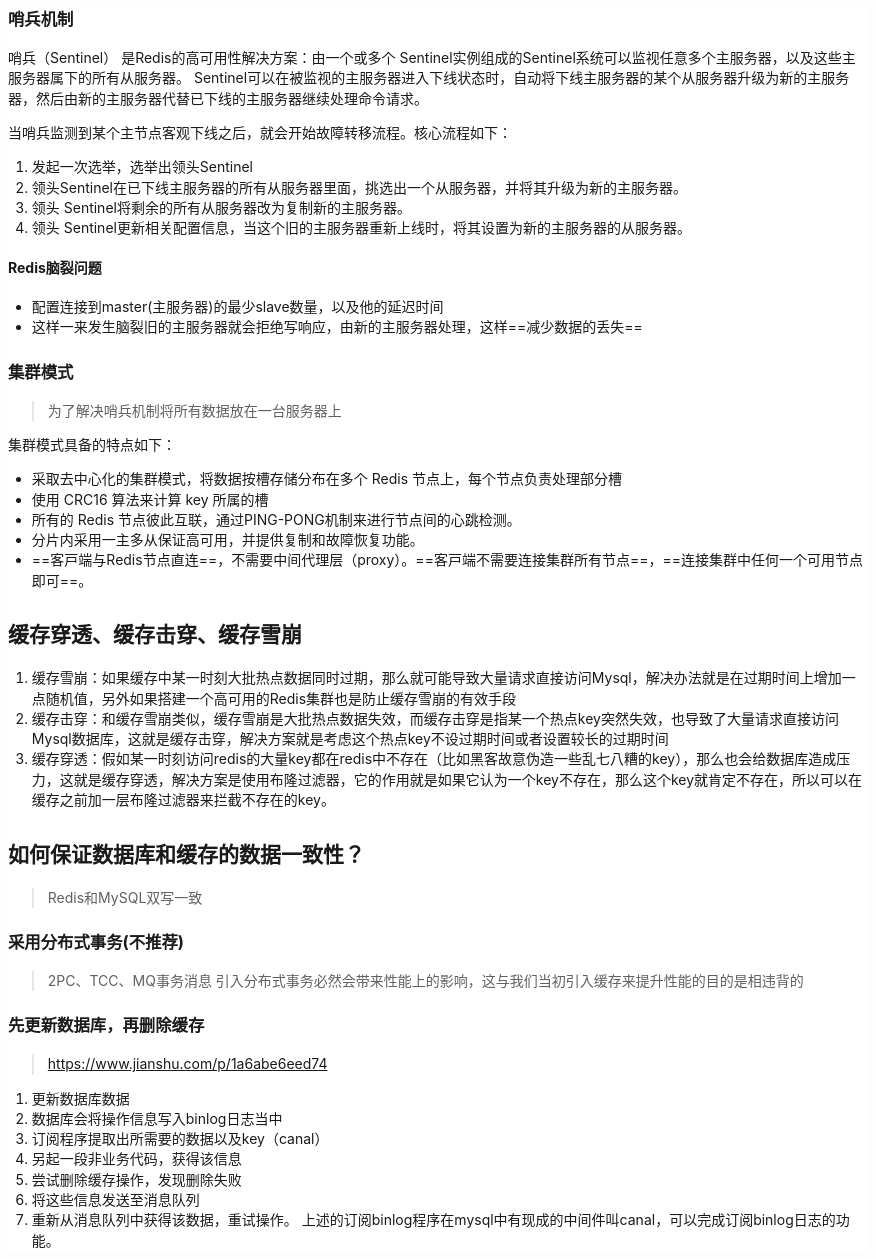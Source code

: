 ### 哨兵机制

哨兵（Sentinel） 是Redis的⾼可⽤性解决⽅案：由⼀个或多个 Sentinel实例组成的Sentinel系统可以监视任意多个主服务器，以及这些主服务器属下的所有从服务器。
Sentinel可以在被监视的主服务器进⼊下线状态时，⾃动将下线主服务器的某个从服务器升级为新的主服务器，然后由新的主服务器代替已下线的主服务器继续处理命令请求。

当哨兵监测到某个主节点客观下线之后，就会开始故障转移流程。核⼼流程如下：

1.  发起⼀次选举，选举出领头Sentinel
2.  领头Sentinel在已下线主服务器的所有从服务器⾥⾯，挑选出⼀个从服务器，并将其升级为新的主服务器。
3.  领头 Sentinel将剩余的所有从服务器改为复制新的主服务器。
4.  领头 Sentinel更新相关配置信息，当这个旧的主服务器重新上线时，将其设置为新的主服务器的从服务器。

#### Redis脑裂问题

*   配置连接到master(主服务器)的最少slave数量，以及他的延迟时间
*   这样一来发生脑裂旧的主服务器就会拒绝写响应，由新的主服务器处理，这样==减少数据的丢失==

### 集群模式

> 为了解决哨兵机制将所有数据放在一台服务器上

集群模式具备的特点如下：

*   采取去中⼼化的集群模式，将数据按槽存储分布在多个 Redis 节点上，每个节点负责处理部分槽
*   使⽤ CRC16 算法来计算 key 所属的槽
*   所有的 Redis 节点彼此互联，通过PING-PONG机制来进⾏节点间的⼼跳检测。
*   分⽚内采⽤⼀主多从保证⾼可⽤，并提供复制和故障恢复功能。
*   ==客⼾端与Redis节点直连==，不需要中间代理层（proxy）。==客⼾端不需要连接集群所有节点==，==连接集群中任何⼀个可⽤节点即可==。

## 缓存穿透、缓存击穿、缓存雪崩

1.  缓存雪崩：如果缓存中某⼀时刻⼤批热点数据同时过期，那么就可能导致⼤量请求直接访问Mysql，解决办法就是在过期时间上增加⼀点随机值，另外如果搭建⼀个⾼可⽤的Redis集群也是防⽌缓存雪崩的有效⼿段
2.  缓存击穿：和缓存雪崩类似，缓存雪崩是⼤批热点数据失效，⽽缓存击穿是指某⼀个热点key突然失效，也导致了⼤量请求直接访问Mysql数据库，这就是缓存击穿，解决⽅案就是考虑这个热点key不设过期时间或者设置较长的过期时间
3.  缓存穿透：假如某⼀时刻访问redis的⼤量key都在redis中不存在（⽐如⿊客故意伪造⼀些乱七⼋糟的key），那么也会给数据库造成压⼒，这就是缓存穿透，解决⽅案是使⽤布隆过滤器，它的作⽤就是如果它认为⼀个key不存在，那么这个key就肯定不存在，所以可以在缓存之前加⼀层布隆过滤器来拦截不存在的key。

## 如何保证数据库和缓存的数据⼀致性？

> Redis和MySQL双写一致

### 采用分布式事务(不推荐)

> 2PC、TCC、MQ事务消息
> 引⼊分布式事务必然会带来性能上的影响，这与我们当初引⼊缓存来提升性能的⽬的是相违背的

### 先更新数据库，再删除缓存

> <https://www.jianshu.com/p/1a6abe6eed74>

1.  更新数据库数据
2.  数据库会将操作信息写入binlog日志当中
3.  订阅程序提取出所需要的数据以及key（canal）
4.  另起一段非业务代码，获得该信息
5.  尝试删除缓存操作，发现删除失败
6.  将这些信息发送至消息队列
7.  重新从消息队列中获得该数据，重试操作。
    上述的订阅binlog程序在mysql中有现成的中间件叫canal，可以完成订阅binlog日志的功能。

